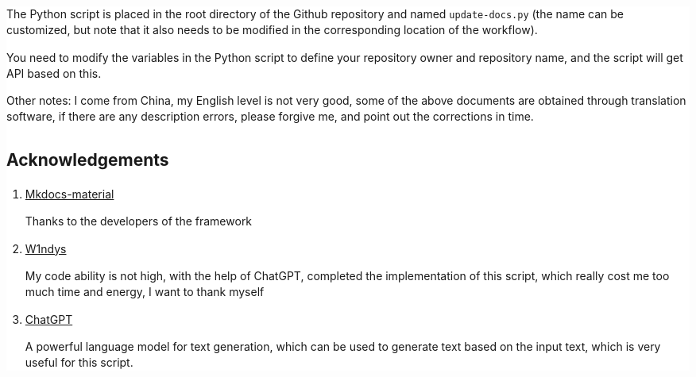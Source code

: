 The Python script is placed in the root directory of the Github repository and named `update-docs.py` (the name can be customized, but note that it also needs to be modified in the corresponding location of the workflow).

You need to modify the variables in the Python script to define your repository owner and repository name, and the script will get API based on this.

Other notes:
I come from China, my English level is not very good, some of the above documents are obtained through translation software, if there are any description errors, please forgive me, and point out the corrections in time.

## Acknowledgements

1. [Mkdocs-material](https://squidfunk.github.io/mkdocs-material/)

   Thanks to the developers of the framework

2. [W1ndys](https://github.com/W1ndys)

   My code ability is not high, with the help of ChatGPT, completed the implementation of this script, which really cost me too much time and energy, I want to thank myself

3. [ChatGPT](https://chat.openai.com/)

   A powerful language model for text generation, which can be used to generate text based on the input text, which is very useful for this script.
